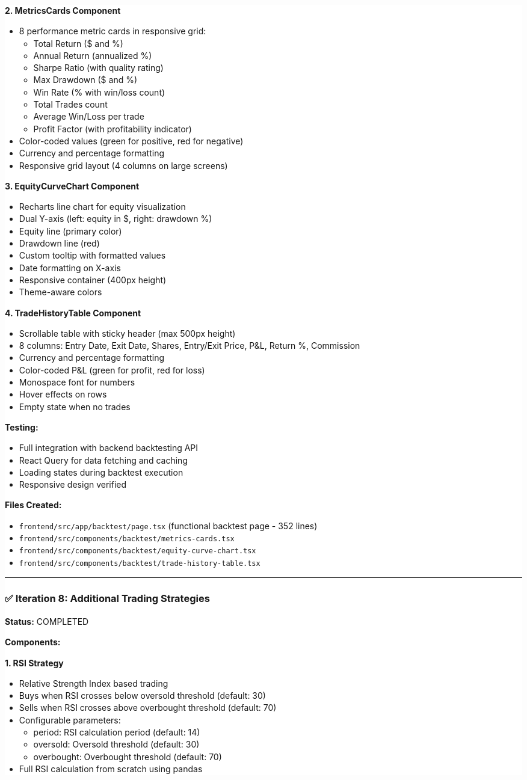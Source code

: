 **2. MetricsCards Component**
- 8 performance metric cards in responsive grid:
  - Total Return ($ and %)
  - Annual Return (annualized %)
  - Sharpe Ratio (with quality rating)
  - Max Drawdown ($ and %)
  - Win Rate (% with win/loss count)
  - Total Trades count
  - Average Win/Loss per trade
  - Profit Factor (with profitability indicator)
- Color-coded values (green for positive, red for negative)
- Currency and percentage formatting
- Responsive grid layout (4 columns on large screens)

**3. EquityCurveChart Component**
- Recharts line chart for equity visualization
- Dual Y-axis (left: equity in $, right: drawdown %)
- Equity line (primary color)
- Drawdown line (red)
- Custom tooltip with formatted values
- Date formatting on X-axis
- Responsive container (400px height)
- Theme-aware colors

**4. TradeHistoryTable Component**
- Scrollable table with sticky header (max 500px height)
- 8 columns: Entry Date, Exit Date, Shares, Entry/Exit Price, P&L, Return %, Commission
- Currency and percentage formatting
- Color-coded P&L (green for profit, red for loss)
- Monospace font for numbers
- Hover effects on rows
- Empty state when no trades

**Testing:**
- Full integration with backend backtesting API
- React Query for data fetching and caching
- Loading states during backtest execution
- Responsive design verified

**Files Created:**
- `frontend/src/app/backtest/page.tsx` (functional backtest page - 352 lines)
- `frontend/src/components/backtest/metrics-cards.tsx`
- `frontend/src/components/backtest/equity-curve-chart.tsx`
- `frontend/src/components/backtest/trade-history-table.tsx`

---

### ✅ Iteration 8: Additional Trading Strategies
**Status:** COMPLETED

**Components:**

**1. RSI Strategy**
- Relative Strength Index based trading
- Buys when RSI crosses below oversold threshold (default: 30)
- Sells when RSI crosses above overbought threshold (default: 70)
- Configurable parameters:
  - period: RSI calculation period (default: 14)
  - oversold: Oversold threshold (default: 30)
  - overbought: Overbought threshold (default: 70)
- Full RSI calculation from scratch using pandas
